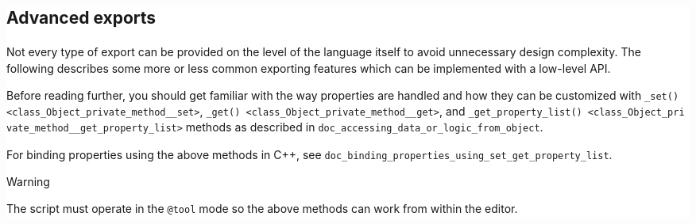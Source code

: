 ## Advanced exports

Not every type of export can be provided on the level of the language
itself to avoid unnecessary design complexity. The following describes
some more or less common exporting features which can be implemented
with a low-level API.

Before reading further, you should get familiar with the way properties
are handled and how they can be customized with
`_set() <class_Object_private_method__set>`,
`_get() <class_Object_private_method__get>`, and
`_get_property_list() <class_Object_private_method__get_property_list>`
methods as described in `doc_accessing_data_or_logic_from_object`.

For binding properties using the above methods in C++, see
`doc_binding_properties_using_set_get_property_list`.

Warning

The script must operate in the `@tool` mode so the above methods can
work from within the editor.
